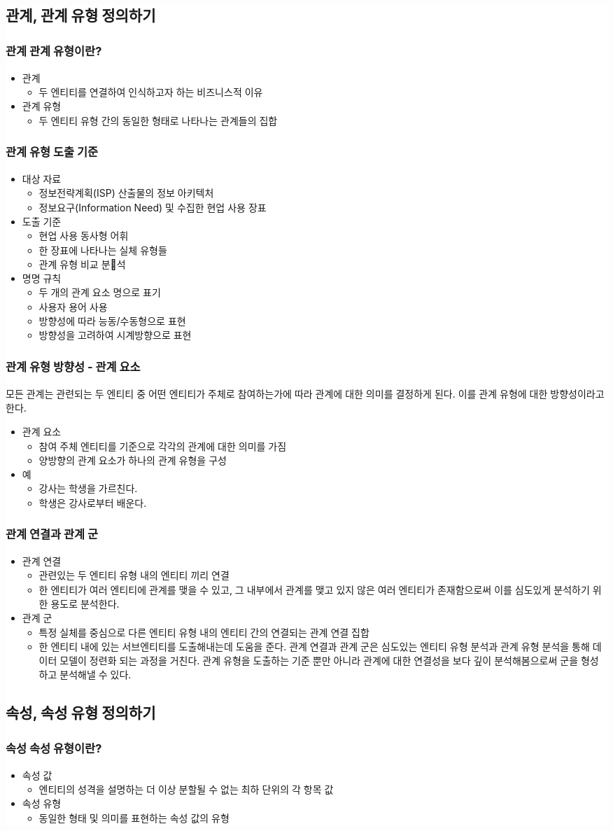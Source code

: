 ## 관계, 관계 유형 정의하기
### 관계 관계 유형이란?
- 관계
	- 두 엔티티를 연결하여 인식하고자 하는 비즈니스적 이유
- 관계 유형
	- 두 엔티티 유형 간의 동일한 형태로 나타나는 관계들의 집합

### 관계 유형 도출 기준
- 대상 자료
	- 정보전략계획(ISP) 산출물의 정보 아키텍처
	- 정보요구(Information Need) 및 수집한 현업 사용 장표
- 도출 기준
	- 현업 사용 동사형 어휘
	- 한 장표에 나타나는 실체 유형들
	- 관계 유형 비교 분석
- 명명 규칙
	- 두 개의 관계 요소 명으로 표기
	- 사용자 용어 사용
	- 방향성에 따라 능동/수동형으로 표현
	- 방향성을 고려하여 시계방향으로 표현

### 관계 유형 방향성 - 관계 요소
모든 관계는 관련되는 두 엔티티 중 어떤 엔티티가 주체로 참여하는가에 따라 관계에 대한 의미를 결정하게 된다. 이를 관계 유형에 대한 방향성이라고 한다.
- 관계 요소
	- 참여 주체 엔티티를 기준으로 각각의 관계에 대한 의미를 가짐
	- 양방향의 관계 요소가 하나의 관계 유형을 구성
- 예
	- 강사는 학생을 가르친다.
	- 학생은 강사로부터 배운다.

### 관계 연결과 관계 군
- 관계 연결
	- 관련있는 두 엔티티 유형 내의 엔티티 끼리 연결
	- 한 엔티티가 여러 엔티티에 관계를 맺을 수 있고, 그 내부에서 관계를 맺고 있지 않은 여러 엔티티가 존재함으로써 이를 심도있게 분석하기 위한 용도로 분석한다.
- 관계 군
	- 특정 실체를 중심으로 다른 엔티티 유형 내의 엔티티 간의 연결되는 관계 연결 집합
	- 한 엔티티 내에 있는 서브엔티티를 도출해내는데 도움을 준다. 
관계 연결과 관계 군은 심도있는 엔티티 유형 분석과 관계 유형 분석을 통해 데이터 모델이 정련화 되는 과정을 거친다. 관계 유형을 도출하는 기준 뿐만 아니라 관계에 대한 연결성을 보다 깊이 분석해봄으로써 군을 형성하고 분석해낼 수 있다. 

## 속성, 속성 유형 정의하기

### 속성 속성 유형이란?
- 속성 값
	- 엔티티의 성격을 설명하는 더 이상 분할될 수 없는 최하 단위의 각 항목 값
- 속성 유형
	- 동일한 형태 및 의미를 표현하는 속성 값의 유형